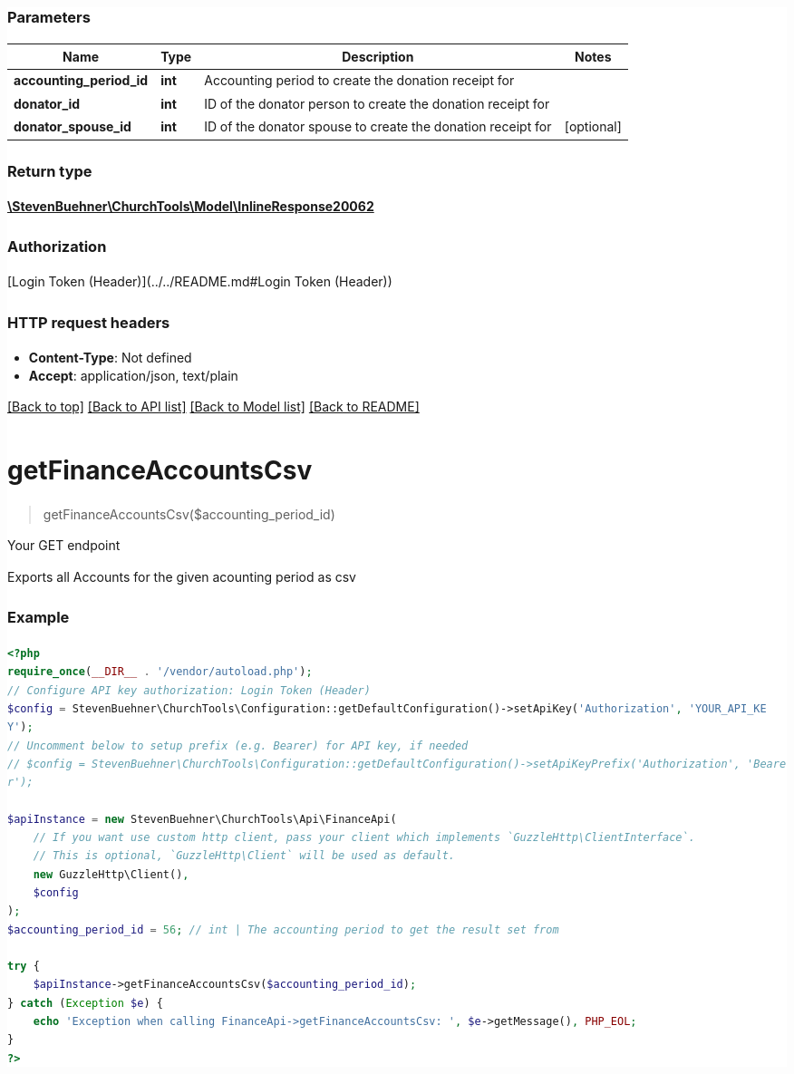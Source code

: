 ### Parameters

Name | Type | Description  | Notes
------------- | ------------- | ------------- | -------------
 **accounting_period_id** | **int**| Accounting period to create the donation receipt for |
 **donator_id** | **int**| ID of the donator person to create the donation receipt for |
 **donator_spouse_id** | **int**| ID of the donator spouse to create the donation receipt for | [optional]

### Return type

[**\StevenBuehner\ChurchTools\Model\InlineResponse20062**](../Model/InlineResponse20062.md)

### Authorization

[Login Token (Header)](../../README.md#Login Token (Header))

### HTTP request headers

 - **Content-Type**: Not defined
 - **Accept**: application/json, text/plain

[[Back to top]](#) [[Back to API list]](../../README.md#documentation-for-api-endpoints) [[Back to Model list]](../../README.md#documentation-for-models) [[Back to README]](../../README.md)

# **getFinanceAccountsCsv**
> getFinanceAccountsCsv($accounting_period_id)

Your GET endpoint

Exports all Accounts for the given acounting period as csv

### Example
```php
<?php
require_once(__DIR__ . '/vendor/autoload.php');
// Configure API key authorization: Login Token (Header)
$config = StevenBuehner\ChurchTools\Configuration::getDefaultConfiguration()->setApiKey('Authorization', 'YOUR_API_KEY');
// Uncomment below to setup prefix (e.g. Bearer) for API key, if needed
// $config = StevenBuehner\ChurchTools\Configuration::getDefaultConfiguration()->setApiKeyPrefix('Authorization', 'Bearer');

$apiInstance = new StevenBuehner\ChurchTools\Api\FinanceApi(
    // If you want use custom http client, pass your client which implements `GuzzleHttp\ClientInterface`.
    // This is optional, `GuzzleHttp\Client` will be used as default.
    new GuzzleHttp\Client(),
    $config
);
$accounting_period_id = 56; // int | The accounting period to get the result set from

try {
    $apiInstance->getFinanceAccountsCsv($accounting_period_id);
} catch (Exception $e) {
    echo 'Exception when calling FinanceApi->getFinanceAccountsCsv: ', $e->getMessage(), PHP_EOL;
}
?>
```
